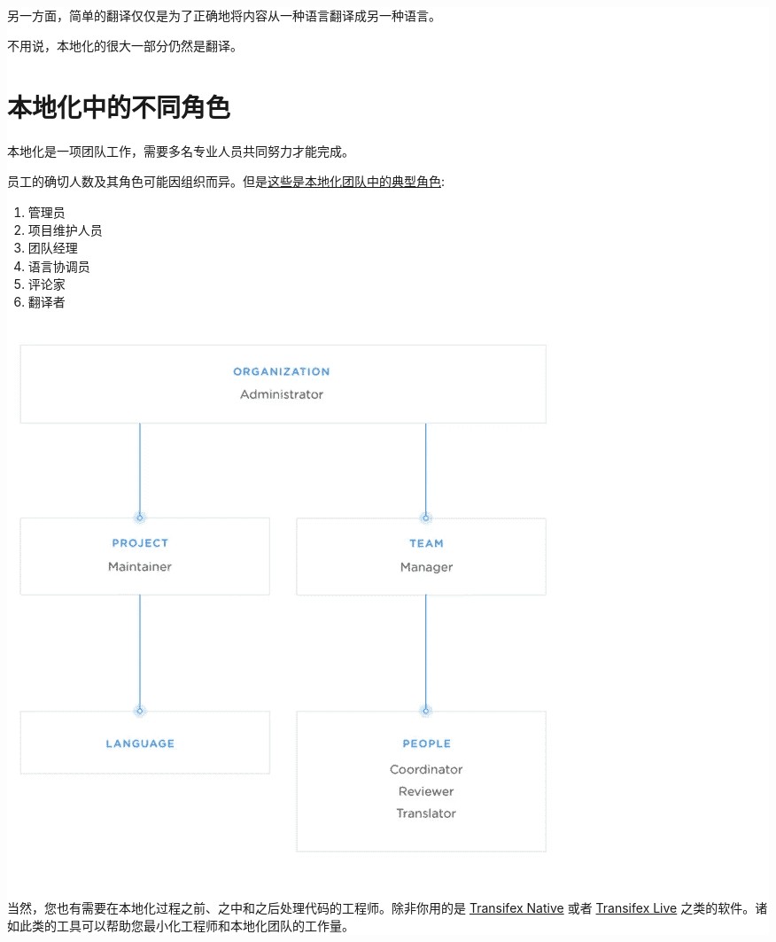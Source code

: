另一方面，简单的翻译仅仅是为了正确地将内容从一种语言翻译成另一种语言。

不用说，本地化的很大一部分仍然是翻译。

# 本地化中的不同角色

本地化是一项团队工作，需要多名专业人员共同努力才能完成。

员工的确切人数及其角色可能因组织而异。但是[这些是本地化团队中的典型角色](https://docs.transifex.com/teams/understanding-user-roles):

1.  管理员
2.  项目维护人员
3.  团队经理
4.  语言协调员
5.  评论家
6.  翻译者

![](img/a3231bae5670200671500808af86e4d0.png)

当然，您也有需要在本地化过程之前、之中和之后处理代码的工程师。除非你用的是 [Transifex Native](https://www.transifex.com/native/) 或者 [Transifex Live](https://docs.transifex.com/live/introduction) 之类的软件。诸如此类的工具可以帮助您最小化工程师和本地化团队的工作量。
